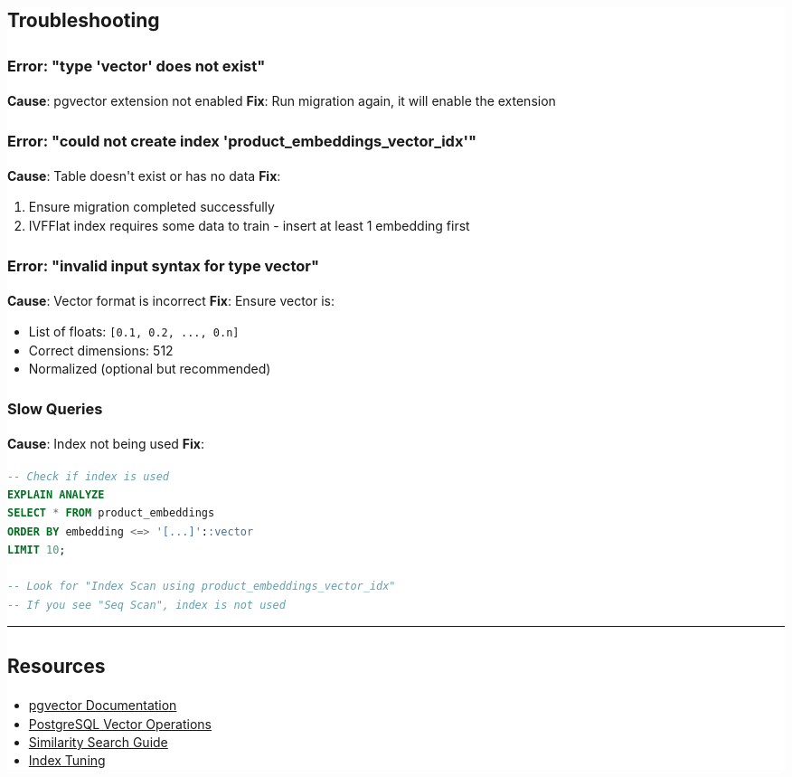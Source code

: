 
## Troubleshooting

### Error: "type 'vector' does not exist"
**Cause**: pgvector extension not enabled
**Fix**: Run migration again, it will enable the extension

### Error: "could not create index 'product_embeddings_vector_idx'"
**Cause**: Table doesn't exist or has no data
**Fix**:
1. Ensure migration completed successfully
2. IVFFlat index requires some data to train - insert at least 1 embedding first

### Error: "invalid input syntax for type vector"
**Cause**: Vector format is incorrect
**Fix**: Ensure vector is:
- List of floats: `[0.1, 0.2, ..., 0.n]`
- Correct dimensions: 512
- Normalized (optional but recommended)

### Slow Queries
**Cause**: Index not being used
**Fix**:
```sql
-- Check if index is used
EXPLAIN ANALYZE
SELECT * FROM product_embeddings
ORDER BY embedding <=> '[...]'::vector
LIMIT 10;

-- Look for "Index Scan using product_embeddings_vector_idx"
-- If you see "Seq Scan", index is not used
```

---

## Resources

- [pgvector Documentation](https://github.com/pgvector/pgvector)
- [PostgreSQL Vector Operations](https://github.com/pgvector/pgvector#getting-started)
- [Similarity Search Guide](https://github.com/pgvector/pgvector#approximate-search)
- [Index Tuning](https://github.com/pgvector/pgvector#indexing)
